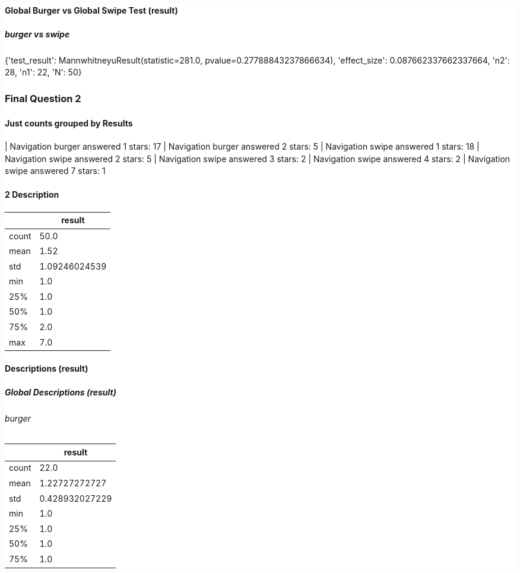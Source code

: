 #### Global Burger vs Global Swipe Test (result)

##### burger vs swipe

{'test_result': MannwhitneyuResult(statistic=281.0, pvalue=0.27788843237866634), 'effect_size': 0.087662337662337664, 'n2': 28, 'n1': 22, 'N': 50}

### Final Question 2

#### Just counts grouped by Results

| Navigation burger answered 1 stars:                                 17
| Navigation burger answered 2 stars:                                 5
| Navigation swipe answered 1 stars:                                 18
| Navigation swipe answered 2 stars:                                 5
| Navigation swipe answered 3 stars:                                 2
| Navigation swipe answered 4 stars:                                 2
| Navigation swipe answered 7 stars:                                 1

#### 2 Description

|  |result |
| -|------ |
| count|50.0 |
| mean|1.52 |
| std|1.09246024539 |
| min|1.0 |
| 25%|1.0 |
| 50%|1.0 |
| 75%|2.0 |
| max|7.0 |

#### Descriptions (result)

##### Global Descriptions (result)

###### burger

|  |result |
| -|------ |
| count|22.0 |
| mean|1.22727272727 |
| std|0.428932027229 |
| min|1.0 |
| 25%|1.0 |
| 50%|1.0 |
| 75%|1.0 |